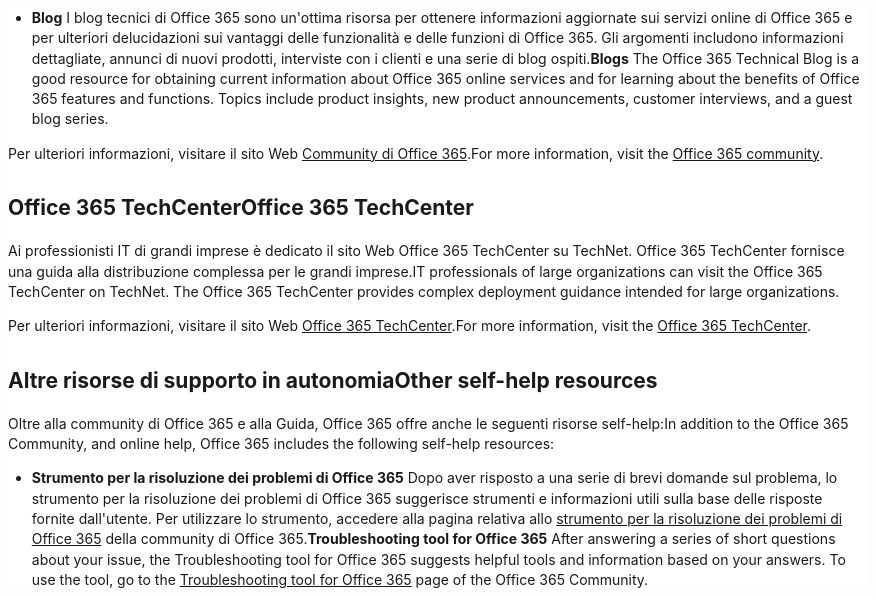 - <span data-ttu-id="f38b3-p107">**Blog** I blog tecnici di Office 365 sono un'ottima risorsa per ottenere informazioni aggiornate sui servizi online di Office 365 e per ulteriori delucidazioni sui vantaggi delle funzionalità e delle funzioni di Office 365. Gli argomenti includono informazioni dettagliate, annunci di nuovi prodotti, interviste con i clienti e una serie di blog ospiti.</span><span class="sxs-lookup"><span data-stu-id="f38b3-p107">**Blogs** The Office 365 Technical Blog is a good resource for obtaining current information about Office 365 online services and for learning about the benefits of Office 365 features and functions. Topics include product insights, new product announcements, customer interviews, and a guest blog series.</span></span> 
    
<span data-ttu-id="f38b3-151">Per ulteriori informazioni, visitare il sito Web [Community di Office 365](https://go.microsoft.com/fwlink/?LinkId=272057).</span><span class="sxs-lookup"><span data-stu-id="f38b3-151">For more information, visit the [Office 365 community](https://go.microsoft.com/fwlink/?LinkId=272057).</span></span>
  
## <a name="office-365-techcenter"></a><span data-ttu-id="f38b3-152">Office 365 TechCenter</span><span class="sxs-lookup"><span data-stu-id="f38b3-152">Office 365 TechCenter</span></span>
<span data-ttu-id="f38b3-153"><a name="BKMK_O365TechCenter"> </a></span><span class="sxs-lookup"><span data-stu-id="f38b3-153"></span></span>

<span data-ttu-id="f38b3-p108">Ai professionisti IT di grandi imprese è dedicato il sito Web Office 365 TechCenter su TechNet. Office 365 TechCenter fornisce una guida alla distribuzione complessa per le grandi imprese.</span><span class="sxs-lookup"><span data-stu-id="f38b3-p108">IT professionals of large organizations can visit the Office 365 TechCenter on TechNet. The Office 365 TechCenter provides complex deployment guidance intended for large organizations.</span></span>
  
<span data-ttu-id="f38b3-156">Per ulteriori informazioni, visitare il sito Web [Office 365 TechCenter](https://go.microsoft.com/fwlink/?LinkId=272058).</span><span class="sxs-lookup"><span data-stu-id="f38b3-156">For more information, visit the [Office 365 TechCenter](https://go.microsoft.com/fwlink/?LinkId=272058).</span></span>
  
## <a name="other-self-help-resources"></a><span data-ttu-id="f38b3-157">Altre risorse di supporto in autonomia</span><span class="sxs-lookup"><span data-stu-id="f38b3-157">Other self-help resources</span></span>
<span data-ttu-id="f38b3-158"><a name="BKMK_OtherSelfHelpResources"> </a></span><span class="sxs-lookup"><span data-stu-id="f38b3-158"></span></span>

<span data-ttu-id="f38b3-159">Oltre alla community di Office 365 e alla Guida, Office 365 offre anche le seguenti risorse self-help:</span><span class="sxs-lookup"><span data-stu-id="f38b3-159">In addition to the Office 365 Community, and online help, Office 365 includes the following self-help resources:</span></span>
  
- <span data-ttu-id="f38b3-p109">**Strumento per la risoluzione dei problemi di Office 365** Dopo aver risposto a una serie di brevi domande sul problema, lo strumento per la risoluzione dei problemi di Office 365 suggerisce strumenti e informazioni utili sulla base delle risposte fornite dall'utente. Per utilizzare lo strumento, accedere alla pagina relativa allo [strumento per la risoluzione dei problemi di Office 365](https://go.microsoft.com/fwlink/?LinkId=272113) della community di Office 365.</span><span class="sxs-lookup"><span data-stu-id="f38b3-p109">**Troubleshooting tool for Office 365** After answering a series of short questions about your issue, the Troubleshooting tool for Office 365 suggests helpful tools and information based on your answers. To use the tool, go to the [Troubleshooting tool for Office 365](https://go.microsoft.com/fwlink/?LinkId=272113) page of the Office 365 Community.</span></span> 
    